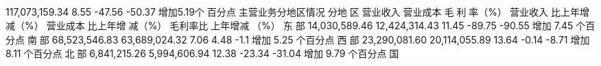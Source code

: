 117,073,159.34
8.55
-47.56
-50.37
增加5.19个
百分点
主营业务分地区情况
分地
区
营业收入
营业成本
毛
利
率（%）
营业收入
比上年增
减（%）
营业成本
比上年增
减（%）
毛利率比
上年增减
（%）
东
部
14,030,589.46
12,424,314.43
11.45
-89.75
-90.55
增加
7.45
个百分点
南
部
68,523,546.83
63,689,024.32
7.06
4.48
-1.1
增加
5.25
个百分点
西
部
23,290,081.60
20,114,055.89
13.64
-0.14
-8.71
增加
8.11
个百分点
北
部
6,841,215.26
5,994,606.94
12.38
-23.34
-31.04
增加
9.79
个百分点
国